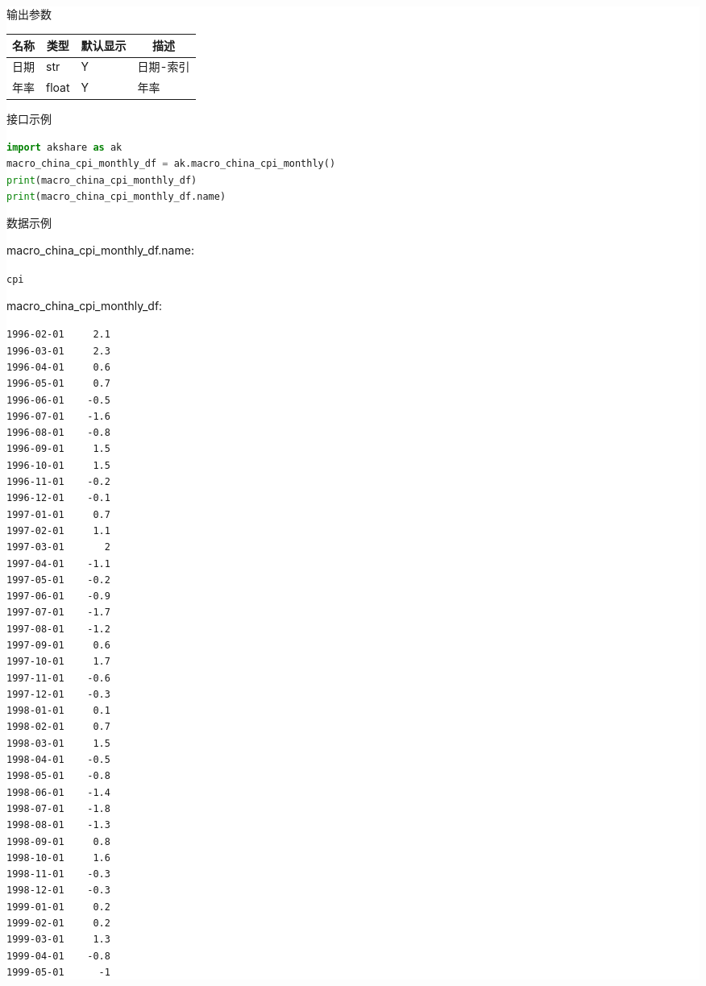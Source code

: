 输出参数

| 名称          | 类型 | 默认显示 | 描述           |
| --------------- | ----- | -------- | ---------------- |
| 日期      | str   | Y        | 日期-索引  |
| 年率      | float   | Y        | 年率   |

接口示例

```python
import akshare as ak
macro_china_cpi_monthly_df = ak.macro_china_cpi_monthly()
print(macro_china_cpi_monthly_df)
print(macro_china_cpi_monthly_df.name)
```

数据示例

macro_china_cpi_monthly_df.name:

```
cpi
```

macro_china_cpi_monthly_df:

```
1996-02-01     2.1
1996-03-01     2.3
1996-04-01     0.6
1996-05-01     0.7
1996-06-01    -0.5
1996-07-01    -1.6
1996-08-01    -0.8
1996-09-01     1.5
1996-10-01     1.5
1996-11-01    -0.2
1996-12-01    -0.1
1997-01-01     0.7
1997-02-01     1.1
1997-03-01       2
1997-04-01    -1.1
1997-05-01    -0.2
1997-06-01    -0.9
1997-07-01    -1.7
1997-08-01    -1.2
1997-09-01     0.6
1997-10-01     1.7
1997-11-01    -0.6
1997-12-01    -0.3
1998-01-01     0.1
1998-02-01     0.7
1998-03-01     1.5
1998-04-01    -0.5
1998-05-01    -0.8
1998-06-01    -1.4
1998-07-01    -1.8
1998-08-01    -1.3
1998-09-01     0.8
1998-10-01     1.6
1998-11-01    -0.3
1998-12-01    -0.3
1999-01-01     0.2
1999-02-01     0.2
1999-03-01     1.3
1999-04-01    -0.8
1999-05-01      -1
```